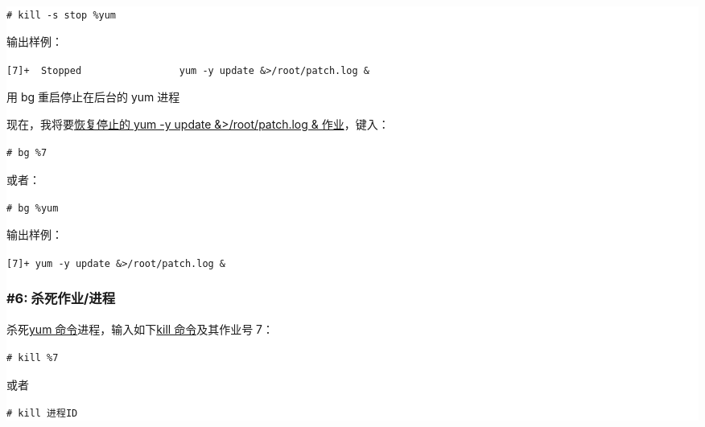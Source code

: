 

```
# kill -s stop %yum

```

输出样例：



```
[7]+  Stopped                 yum -y update &>/root/patch.log &

```

用 bg 重启停止在后台的 yum 进程


现在，我将要[恢复停止的 yum -y update &>/root/patch.log & 作业](http://www.cyberciti.biz/faq/unix-linux-bg-command-examples-usage-syntax/)，键入：



```
# bg %7

```

或者：



```
# bg %yum

```

输出样例：



```
[7]+ yum -y update &>/root/patch.log &

```

### #6: 杀死作业/进程


杀死[yum 命令](http://www.cyberciti.biz/faq/rhel-centos-fedora-linux-yum-command-howto/)进程，输入如下[kill 命令](http://www.cyberciti.biz/faq/unix-kill-command-examples/)及其作业号 7：



```
# kill %7

```

或者



```
# kill 进程ID

```
